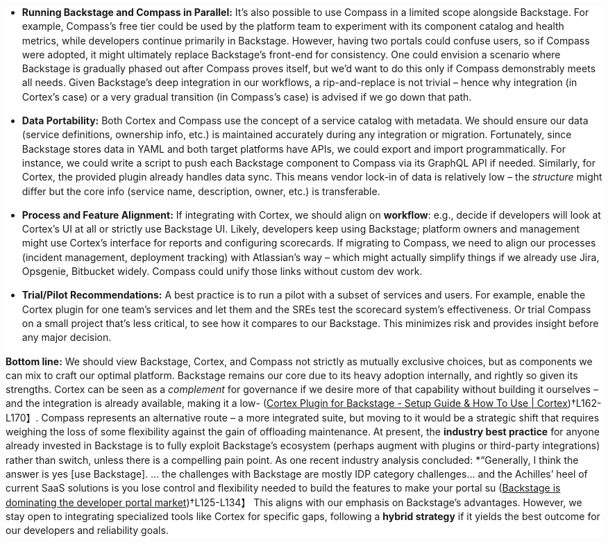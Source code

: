 - **Running Backstage and Compass in Parallel:** It’s also possible to use Compass in a limited scope alongside Backstage. For example, Compass’s free tier could be used by the platform team to experiment with its component catalog and health metrics, while developers continue primarily in Backstage. However, having two portals could confuse users, so if Compass were adopted, it might ultimately replace Backstage’s front-end for consistency. One could envision a scenario where Backstage is gradually phased out after Compass proves itself, but we’d want to do this only if Compass demonstrably meets all needs. Given Backstage’s deep integration in our workflows, a rip-and-replace is not trivial – hence why integration (in Cortex’s case) or a very gradual transition (in Compass’s case) is advised if we go down that path.

- **Data Portability:** Both Cortex and Compass use the concept of a service catalog with metadata. We should ensure our data (service definitions, ownership info, etc.) is maintained accurately during any integration or migration. Fortunately, since Backstage stores data in YAML and both target platforms have APIs, we could export and import programmatically. For instance, we could write a script to push each Backstage component to Compass via its GraphQL API if needed. Similarly, for Cortex, the provided plugin already handles data sync. This means vendor lock-in of data is relatively low – the *structure* might differ but the core info (service name, description, owner, etc.) is transferable.

- **Process and Feature Alignment:** If integrating with Cortex, we should align on **workflow**: e.g., decide if developers will look at Cortex’s UI at all or strictly use Backstage UI. Likely, developers keep using Backstage; platform owners and management might use Cortex’s interface for reports and configuring scorecards. If migrating to Compass, we need to align our processes (incident management, deployment tracking) with Atlassian’s way – which might actually simplify things if we already use Jira, Opsgenie, Bitbucket widely. Compass could unify those links without custom dev work.

- **Trial/Pilot Recommendations:** A best practice is to run a pilot with a subset of services and users. For example, enable the Cortex plugin for one team’s services and let them and the SREs test the scorecard system’s effectiveness. Or trial Compass on a small project that’s less critical, to see how it compares to our Backstage. This minimizes risk and provides insight before any major decision.

**Bottom line:** We should view Backstage, Cortex, and Compass not strictly as mutually exclusive choices, but as components we can mix to craft our optimal platform. Backstage remains our core due to its heavy adoption internally, and rightly so given its strengths. Cortex can be seen as a *complement* for governance if we desire more of that capability without building it ourselves – and the integration is already available, making it a low- ([Cortex Plugin for Backstage - Setup Guide & How To Use | Cortex](https://www.cortex.io/post/cortex-plugin-for-backstage#:~:text=The%20backend%20plugin%20is%20responsible,take%20care%20of%20that%20automatically))†L162-L170】. Compass represents an alternative route – a more integrated suite, but moving to it would be a strategic shift that requires weighing the loss of some flexibility against the gain of offloading maintenance. At present, the **industry best practice** for anyone already invested in Backstage is to fully exploit Backstage’s ecosystem (perhaps augment with plugins or third-party integrations) rather than switch, unless there is a compelling pain point. As one recent industry analysis concluded: *“Generally, I think the answer is yes [use Backstage]. … the challenges with Backstage are mostly IDP category challenges… and the Achilles’ heel of current SaaS solutions is you lose control and flexibility needed to build the features to make your portal su ([Backstage is dominating the developer portal market](https://newsletter.getdx.com/p/backstage-and-the-developer-portal-market#:~:text=Regardless%20of%20whether%20companies%20choose,to%20make%20your%20portal%20successful))†L125-L134】 This aligns with our emphasis on Backstage’s advantages. However, we stay open to integrating specialized tools like Cortex for specific gaps, following a **hybrid strategy** if it yields the best outcome for our developers and reliability goals.
